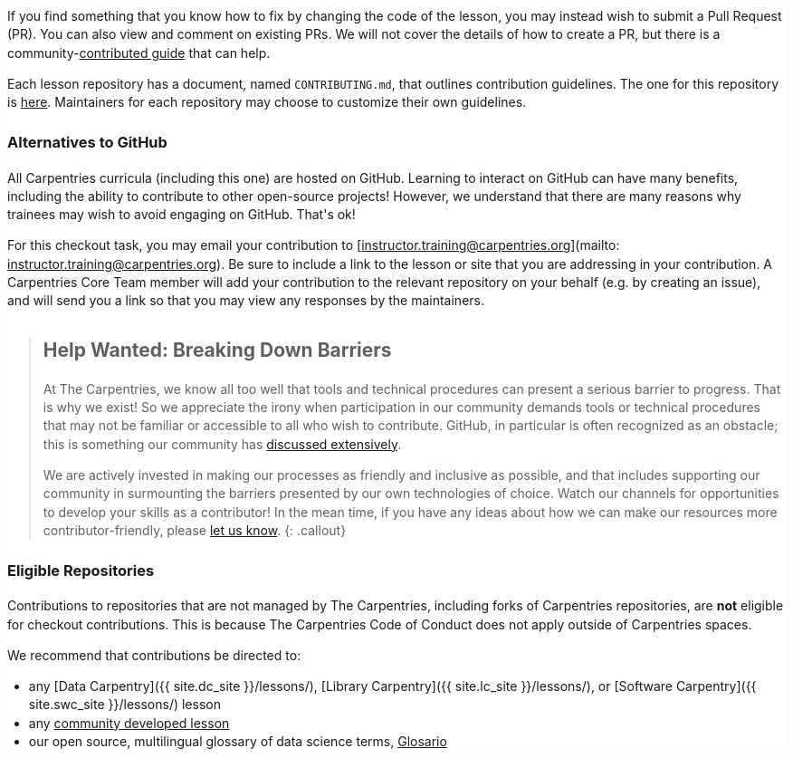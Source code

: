 If you find something that you know how to fix by changing the code of the lesson, you may instead wish to submit a Pull Request (PR). You can also view
and comment on existing PRs. We will not cover the details of how to create a PR, but there is a
community-[contributed guide](https://github.com/dmgt/swc_github_flow/blob/master/for_novice_contributors.md) that can help.

Each lesson repository has a document, named `CONTRIBUTING.md`, that outlines contribution guidelines. The one for this repository
is [here][contributing]. Maintainers for each repository may choose to customize their own guidelines.

### Alternatives to GitHub
All Carpentries curricula (including this one) are hosted on GitHub. Learning to interact on GitHub can have many benefits,
including the ability to contribute to other open-source projects! However, we understand that there are many
reasons why trainees may wish to avoid engaging on GitHub. That's ok!

For this checkout task, you may email your contribution to [instructor.training@carpentries.org](mailto: instructor.training@carpentries.org).
Be sure to include a link to the lesson or site that you are addressing in your contribution. A Carpentries Core Team member will
add your contribution to the relevant repository on your behalf (e.g. by creating an issue), and will send you a link so that
you may view any responses by the maintainers.

> ## Help Wanted: Breaking Down Barriers
>
> At The Carpentries, we know all too well that tools and technical procedures can present a serious barrier to progress.
> That is why we exist! So we appreciate the irony when participation in our community demands tools or technical
> procedures that may not be familiar or accessible to all who wish to contribute. GitHub, in particular is often recognized as an obstacle;
> this is something our community has [discussed extensively](git-blog).
>
> We are actively invested in making our processes as friendly and inclusive as possible, and that includes supporting our
> community in surmounting the barriers presented by our own technologies of choice. Watch our channels for
> opportunities to develop your skills as a contributor! In the mean time, if you
> have any ideas about how we can make our resources more contributor-friendly,
> please [let us know][contact-page].
{: .callout}

### Eligible Repositories
Contributions to repositories that are not managed by The Carpentries, including forks of Carpentries repositories, are **not** eligible for
checkout contributions. This is because The Carpentries Code of Conduct does not apply outside of Carpentries spaces.

We recommend that contributions be directed to:
* any [Data Carpentry]({{ site.dc_site }}/lessons/), [Library Carpentry]({{ site.lc_site }}/lessons/), or [Software Carpentry]({{ site.swc_site }}/lessons/) lesson
* any [community developed lesson][carpentries-incubator]
* our open source, multilingual glossary of data science terms, [Glosario][glosario-github]


[amy-login]: https://amy.carpentries.org/account/login/
[bonus-modules]: https://carpentries.github.io/instructor-training-bonus-modules/
[contributing]: https://github.com/carpentries/instructor-training/blob/gh-pages/CONTRIBUTING.md
[carpentries-incubator]: https://github.com/carpentries-incubator/
[contact-page]: https://carpentries.org/contact/
[demo]: https://pad.carpentries.org/teaching-demos
[demos-rubric]: https://carpentries.github.io/instructor-training/demos_rubric/
[discussion]: https://pad.carpentries.org/community-discussions
[git-blog]: https://carpentries.org/blog/2020/05/conversations-teaching-git-github/
[glosario-github]: https://github.com/carpentries/glosario/
[help-wanted]: https://carpentries.org/help-wanted-issues/
[instructors-page]: https://carpentries.org/instructors/
[mentoring]: https://docs.carpentries.org/topic_folders/instructor_development/mentoring_groups.html
[pad-of-pads]: https://pad.carpentries.org/pad-of-pads
[r-gapminder]: https://swcarpentry.github.io/r-novice-gapminder/
[r-gapminder-episode]: https://swcarpentry.github.io/r-novice-gapminder/04-data-structures-part1/index.html
[start-points]: https://carpentries.github.io/instructor-training/demo_lessons/index.html
[text-for-instructors]: https://github.com/carpentries/commons/blob/master/text-for-instructors.md
[trainee-profile]: https://amy.carpentries.org/workshops/trainee-dashboard/
[voting-rights]: https://docs.carpentries.org/topic_folders/governance/bylaws.html#eligibility-rights-and-termination-for-voting-members